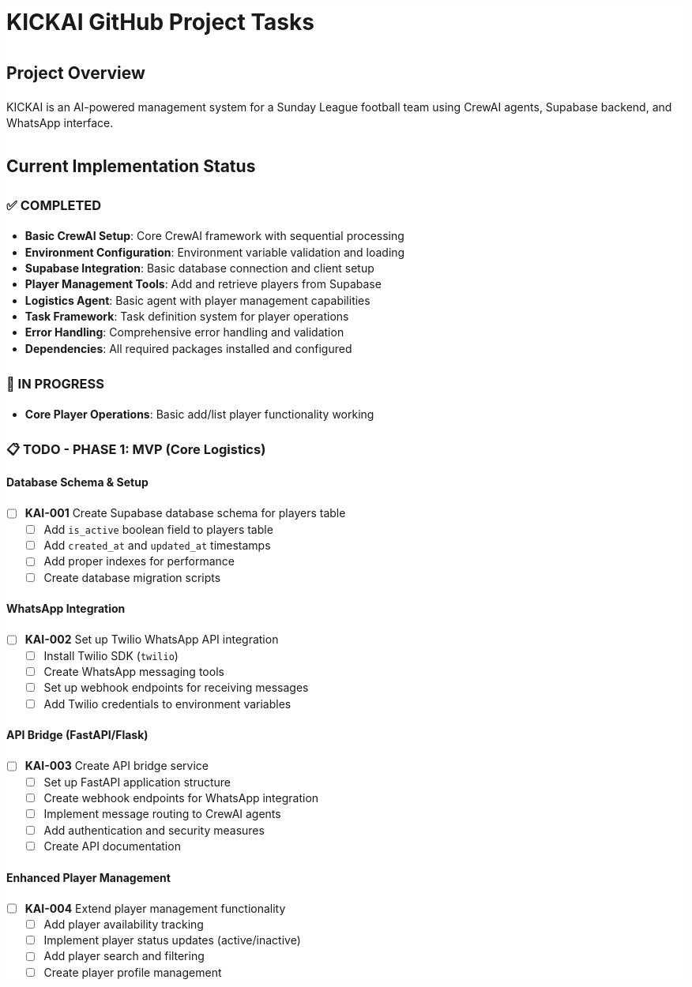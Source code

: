 # KICKAI GitHub Project Tasks

## Project Overview
KICKAI is an AI-powered management system for a Sunday League football team using CrewAI agents, Supabase backend, and WhatsApp interface.

## Current Implementation Status

### ✅ COMPLETED
- **Basic CrewAI Setup**: Core CrewAI framework with sequential processing
- **Environment Configuration**: Environment variable validation and loading
- **Supabase Integration**: Basic database connection and client setup
- **Player Management Tools**: Add and retrieve players from Supabase
- **Logistics Agent**: Basic agent with player management capabilities
- **Task Framework**: Task definition system for player operations
- **Error Handling**: Comprehensive error handling and validation
- **Dependencies**: All required packages installed and configured

### 🔄 IN PROGRESS
- **Core Player Operations**: Basic add/list player functionality working

### 📋 TODO - PHASE 1: MVP (Core Logistics)

#### Database Schema & Setup
- [ ] **KAI-001** Create Supabase database schema for players table
  - [ ] Add `is_active` boolean field to players table
  - [ ] Add `created_at` and `updated_at` timestamps
  - [ ] Add proper indexes for performance
  - [ ] Create database migration scripts

#### WhatsApp Integration
- [ ] **KAI-002** Set up Twilio WhatsApp API integration
  - [ ] Install Twilio SDK (`twilio`)
  - [ ] Create WhatsApp messaging tools
  - [ ] Set up webhook endpoints for receiving messages
  - [ ] Add Twilio credentials to environment variables

#### API Bridge (FastAPI/Flask)
- [ ] **KAI-003** Create API bridge service
  - [ ] Set up FastAPI application structure
  - [ ] Create webhook endpoints for WhatsApp integration
  - [ ] Implement message routing to CrewAI agents
  - [ ] Add authentication and security measures
  - [ ] Create API documentation

#### Enhanced Player Management
- [ ] **KAI-004** Extend player management functionality
  - [ ] Add player availability tracking
  - [ ] Implement player status updates (active/inactive)
  - [ ] Add player search and filtering
  - [ ] Create player profile management

